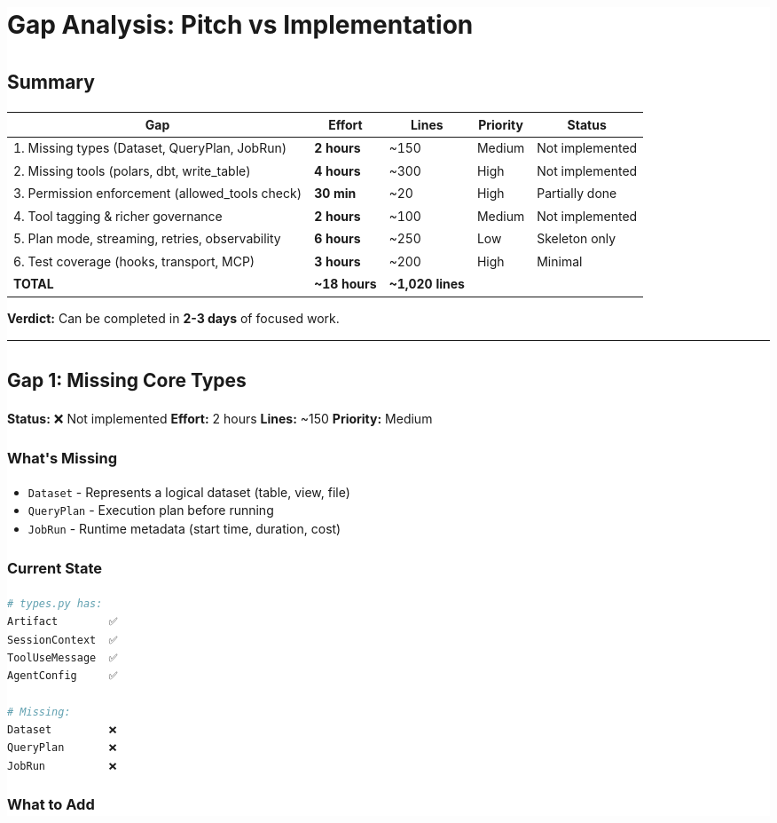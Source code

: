 # Gap Analysis: Pitch vs Implementation

## Summary

| Gap | Effort | Lines | Priority | Status |
|-----|--------|-------|----------|--------|
| 1. Missing types (Dataset, QueryPlan, JobRun) | **2 hours** | ~150 | Medium | Not implemented |
| 2. Missing tools (polars, dbt, write_table) | **4 hours** | ~300 | High | Not implemented |
| 3. Permission enforcement (allowed_tools check) | **30 min** | ~20 | High | Partially done |
| 4. Tool tagging & richer governance | **2 hours** | ~100 | Medium | Not implemented |
| 5. Plan mode, streaming, retries, observability | **6 hours** | ~250 | Low | Skeleton only |
| 6. Test coverage (hooks, transport, MCP) | **3 hours** | ~200 | High | Minimal |
| **TOTAL** | **~18 hours** | **~1,020 lines** | | |

**Verdict:** Can be completed in **2-3 days** of focused work.

---

## Gap 1: Missing Core Types
**Status:** ❌ Not implemented
**Effort:** 2 hours
**Lines:** ~150
**Priority:** Medium

### What's Missing
- `Dataset` - Represents a logical dataset (table, view, file)
- `QueryPlan` - Execution plan before running
- `JobRun` - Runtime metadata (start time, duration, cost)

### Current State
```python
# types.py has:
Artifact        ✅
SessionContext  ✅
ToolUseMessage  ✅
AgentConfig     ✅

# Missing:
Dataset         ❌
QueryPlan       ❌
JobRun          ❌
```

### What to Add
